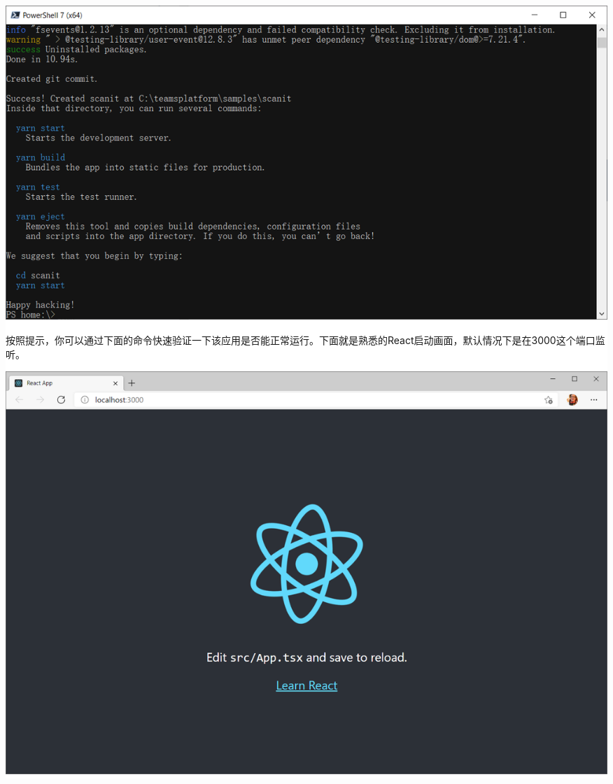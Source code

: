 ![](<../.gitbook/assets/图片 (311).png>)

按照提示，你可以通过下面的命令快速验证一下该应用是否能正常运行。下面就是熟悉的React启动画面，默认情况下是在3000这个端口监听。

![](<../.gitbook/assets/图片 (312).png>)
